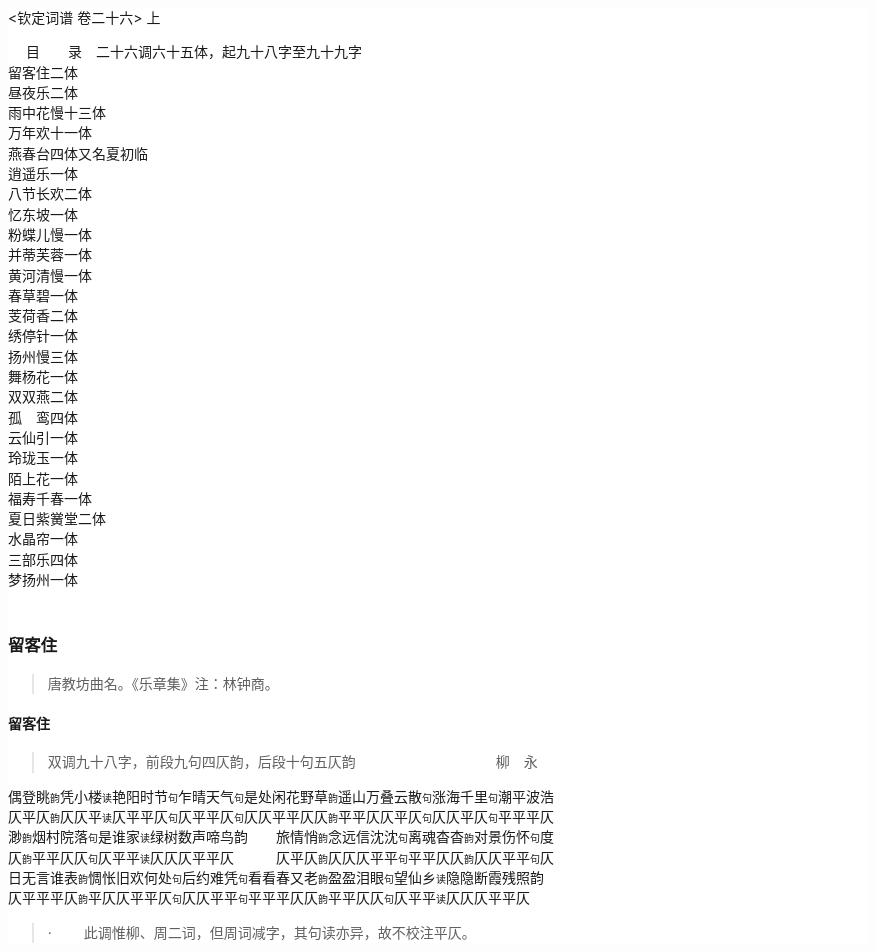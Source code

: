 <钦定词谱 卷二十六> 上



　
目　　录　二十六调六十五体，起九十八字至九十九字  
留客住二体  
昼夜乐二体  
雨中花慢十三体  
万年欢十一体  
燕春台四体又名夏初临  
逍遥乐一体  
八节长欢二体  
忆东坡一体  
粉蝶儿慢一体  
并蒂芙蓉一体  
黄河清慢一体  
春草碧一体  
芰荷香二体  
绣停针一体  
扬州慢三体  
舞杨花一体  
双双燕二体  
孤　鸾四体  
云仙引一体  
玲珑玉一体  
陌上花一体  
福寿千春一体  
夏日紫黉堂二体  
水晶帘一体  
三部乐四体  
梦扬州一体  
　
### 留客住　　

> 唐教坊曲名。《乐章集》注：林钟商。

#### 留客住　
> 双调九十八字，前段九句四仄韵，后段十句五仄韵　　　　　　　　　　柳　永

偶登眺<font size=1>韵</font>凭小楼<font size=1>读</font>艳阳时节<font size=1>句</font>乍晴天气<font size=1>句</font>是处闲花野草<font size=1>韵</font>遥山万叠云散<font size=1>句</font>涨海千里<font size=1>句</font>潮平波浩  
仄平仄<font size=1>韵</font>仄仄平<font size=1>读</font>仄平平仄<font size=1>句</font>仄平平仄<font size=1>句</font>仄仄平平仄仄<font size=1>韵</font>平平仄仄平仄<font size=1>句</font>仄仄平仄<font size=1>句</font>平平平仄  
渺<font size=1>韵</font>烟村院落<font size=1>句</font>是谁家<font size=1>读</font>绿树数声啼鸟韵　　旅情悄<font size=1>韵</font>念远信沈沈<font size=1>句</font>离魂杳杳<font size=1>韵</font>对景伤怀<font size=1>句</font>度  
仄<font size=1>韵</font>平平仄仄<font size=1>句</font>仄平平<font size=1>读</font>仄仄仄平平仄　　　仄平仄<font size=1>韵</font>仄仄仄平平<font size=1>句</font>平平仄仄<font size=1>韵</font>仄仄平平<font size=1>句</font>仄  
日无言谁表<font size=1>韵</font>惆怅旧欢何处<font size=1>句</font>后约难凭<font size=1>句</font>看看春又老<font size=1>韵</font>盈盈泪眼<font size=1>句</font>望仙乡<font size=1>读</font>隐隐断霞残照韵    
仄平平平仄<font size=1>韵</font>平仄仄平平仄<font size=1>句</font>仄仄平平<font size=1>句</font>平平平仄仄<font size=1>韵</font>平平仄仄<font size=1>句</font>仄平平<font size=1>读</font>仄仄仄平平仄    

> ·   　　此调惟柳、周二词，但周词减字，其句读亦异，故不校注平仄。 
